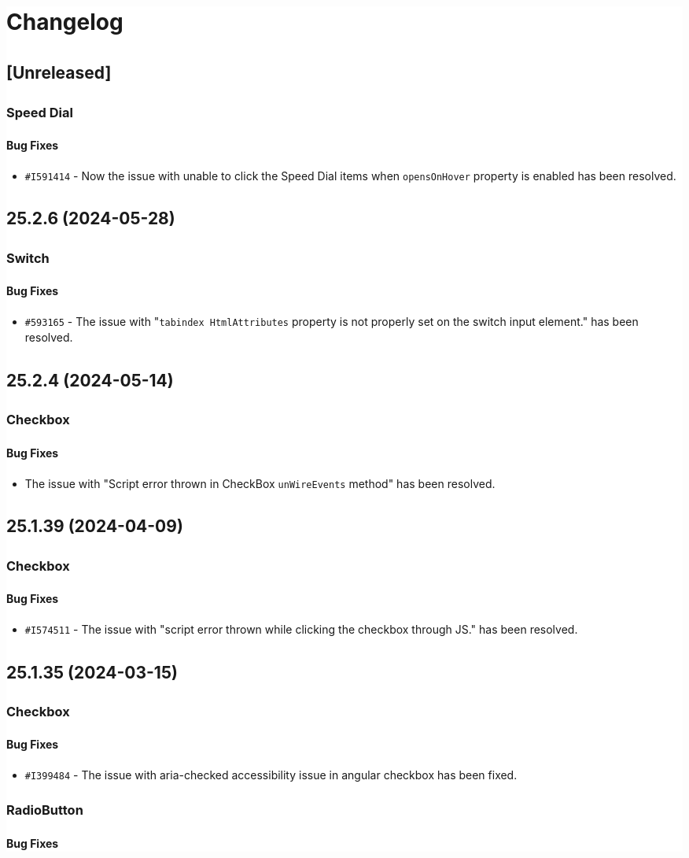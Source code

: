 # Changelog

## [Unreleased]

### Speed Dial

#### Bug Fixes

- `#I591414` - Now the issue with unable to click the Speed Dial items when `opensOnHover` property is enabled has been resolved.

## 25.2.6 (2024-05-28)

### Switch

#### Bug Fixes

- `#593165` - The issue with "`tabindex HtmlAttributes` property is not properly set on the switch input element." has been resolved.

## 25.2.4 (2024-05-14)

### Checkbox

#### Bug Fixes

- The issue with "Script error thrown in CheckBox `unWireEvents` method" has been resolved.

## 25.1.39 (2024-04-09)

### Checkbox

#### Bug Fixes

- `#I574511` - The issue with "script error thrown while clicking the checkbox through JS." has been resolved.

## 25.1.35 (2024-03-15)

### Checkbox

#### Bug Fixes

- `#I399484` - The issue with aria-checked accessibility issue in angular checkbox has been fixed.

### RadioButton

#### Bug Fixes
